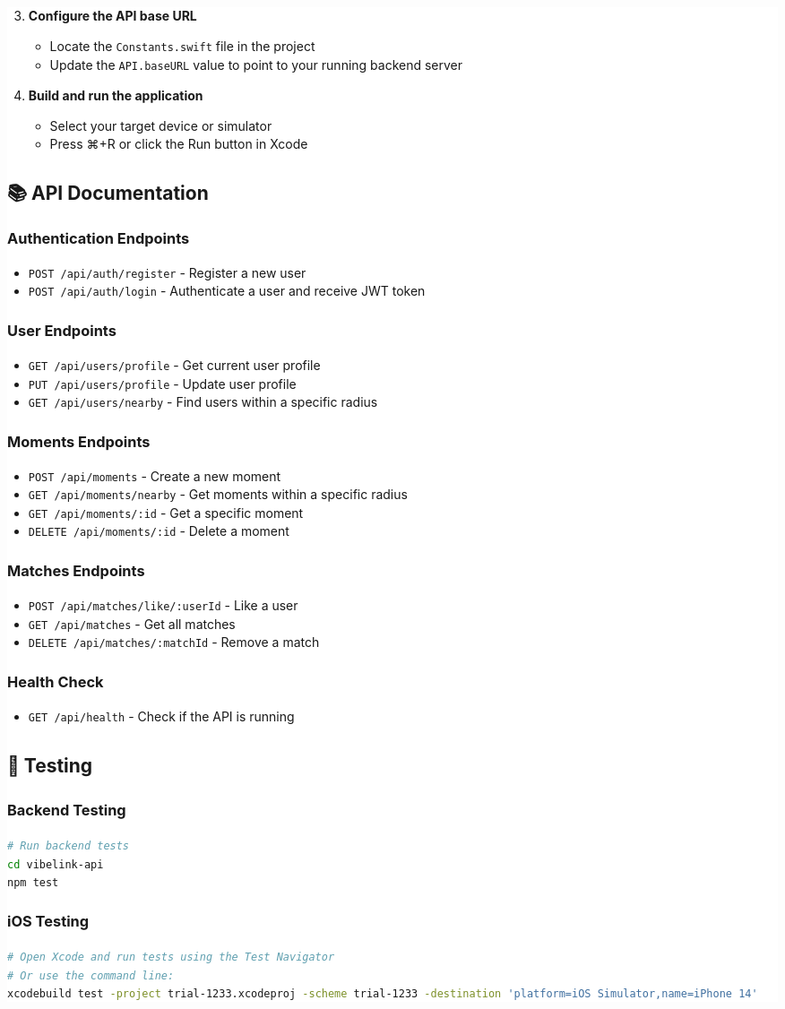 3. **Configure the API base URL**
   - Locate the `Constants.swift` file in the project
   - Update the `API.baseURL` value to point to your running backend server

4. **Build and run the application**
   - Select your target device or simulator
   - Press ⌘+R or click the Run button in Xcode

## 📚 API Documentation

### Authentication Endpoints
- `POST /api/auth/register` - Register a new user
- `POST /api/auth/login` - Authenticate a user and receive JWT token

### User Endpoints
- `GET /api/users/profile` - Get current user profile
- `PUT /api/users/profile` - Update user profile
- `GET /api/users/nearby` - Find users within a specific radius

### Moments Endpoints
- `POST /api/moments` - Create a new moment
- `GET /api/moments/nearby` - Get moments within a specific radius
- `GET /api/moments/:id` - Get a specific moment
- `DELETE /api/moments/:id` - Delete a moment

### Matches Endpoints
- `POST /api/matches/like/:userId` - Like a user
- `GET /api/matches` - Get all matches
- `DELETE /api/matches/:matchId` - Remove a match

### Health Check
- `GET /api/health` - Check if the API is running

## 🧪 Testing

### Backend Testing
```bash
# Run backend tests
cd vibelink-api
npm test
```

### iOS Testing
```bash
# Open Xcode and run tests using the Test Navigator
# Or use the command line:
xcodebuild test -project trial-1233.xcodeproj -scheme trial-1233 -destination 'platform=iOS Simulator,name=iPhone 14'
```
